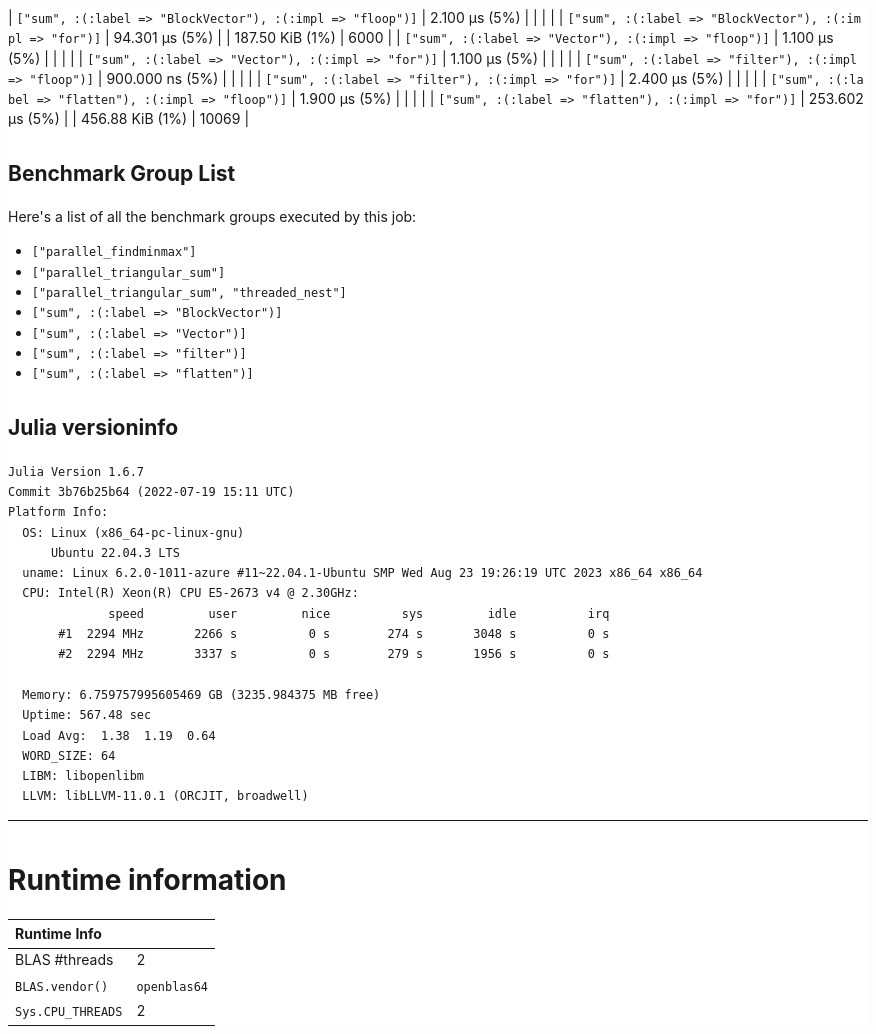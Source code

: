 | `["sum", :(:label => "BlockVector"), :(:impl => "floop")]`         |   2.100 μs (5%) |         |                 |             |
| `["sum", :(:label => "BlockVector"), :(:impl => "for")]`           |  94.301 μs (5%) |         | 187.50 KiB (1%) |        6000 |
| `["sum", :(:label => "Vector"), :(:impl => "floop")]`              |   1.100 μs (5%) |         |                 |             |
| `["sum", :(:label => "Vector"), :(:impl => "for")]`                |   1.100 μs (5%) |         |                 |             |
| `["sum", :(:label => "filter"), :(:impl => "floop")]`              | 900.000 ns (5%) |         |                 |             |
| `["sum", :(:label => "filter"), :(:impl => "for")]`                |   2.400 μs (5%) |         |                 |             |
| `["sum", :(:label => "flatten"), :(:impl => "floop")]`             |   1.900 μs (5%) |         |                 |             |
| `["sum", :(:label => "flatten"), :(:impl => "for")]`               | 253.602 μs (5%) |         | 456.88 KiB (1%) |       10069 |

## Benchmark Group List
Here's a list of all the benchmark groups executed by this job:

- `["parallel_findminmax"]`
- `["parallel_triangular_sum"]`
- `["parallel_triangular_sum", "threaded_nest"]`
- `["sum", :(:label => "BlockVector")]`
- `["sum", :(:label => "Vector")]`
- `["sum", :(:label => "filter")]`
- `["sum", :(:label => "flatten")]`

## Julia versioninfo
```
Julia Version 1.6.7
Commit 3b76b25b64 (2022-07-19 15:11 UTC)
Platform Info:
  OS: Linux (x86_64-pc-linux-gnu)
      Ubuntu 22.04.3 LTS
  uname: Linux 6.2.0-1011-azure #11~22.04.1-Ubuntu SMP Wed Aug 23 19:26:19 UTC 2023 x86_64 x86_64
  CPU: Intel(R) Xeon(R) CPU E5-2673 v4 @ 2.30GHz: 
              speed         user         nice          sys         idle          irq
       #1  2294 MHz       2266 s          0 s        274 s       3048 s          0 s
       #2  2294 MHz       3337 s          0 s        279 s       1956 s          0 s
       
  Memory: 6.759757995605469 GB (3235.984375 MB free)
  Uptime: 567.48 sec
  Load Avg:  1.38  1.19  0.64
  WORD_SIZE: 64
  LIBM: libopenlibm
  LLVM: libLLVM-11.0.1 (ORCJIT, broadwell)
```

---
# Runtime information
| Runtime Info | |
|:--|:--|
| BLAS #threads | 2 |
| `BLAS.vendor()` | `openblas64` |
| `Sys.CPU_THREADS` | 2 |
